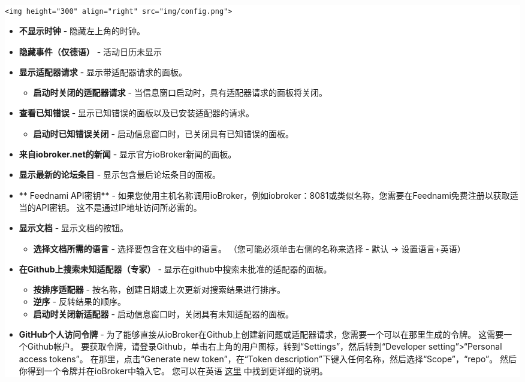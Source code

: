     <img height="300" align="right" src="img/config.png">
</p>

* **不显示时钟** - 隐藏左上角的时钟。
* **隐藏事件（仅德语）** - 活动日历未显示
* **显示适配器请求** - 显示带适配器请求的面板。
    * **启动时关闭的适配器请求** - 当信息窗口启动时，具有适配器请求的面板将关闭。
* **查看已知错误** - 显示已知错误的面板以及已安装适配器的请求。
    * **启动时已知错误关闭** - 启动信息窗口时，已关闭具有已知错误的面板。

* **来自iobroker.net的新闻** - 显示官方ioBroker新闻的面板。
* **显示最新的论坛条目** - 显示包含最后论坛条目的面板。
* ** Feednami API密钥** - 如果您使用主机名称调用ioBroker，例如iobroker：8081或类似名称，您需要在Feednami免费注册以获取适当的API密钥。 这不是通过IP地址访问所必需的。

* **显示文档** - 显示文档的按钮。
    * **选择文档所需的语言** - 选择要包含在文档中的语言。 （您可能必须单击右侧的名称来选择 - 默认 -> 设置语言+英语）

* **在Github上搜索未知适配器（专家）** - 显示在github中搜索未批准的适配器的面板。
    * **按排序适配器** - 按名称，创建日期或上次更新对搜索结果进行排序。
    * **逆序** - 反转结果的顺序。
    * **启动时关闭新适配器** - 启动信息窗口时，关闭具有未知适配器的面板。

* **GitHub个人访问令牌** - 为了能够直接从ioBroker在Github上创建新问题或适配器请求，您需要一个可以在那里生成的令牌。 这需要一个Github帐户。
要获取令牌，请登录Github，单击右上角的用户图标，转到“Settings”，然后转到“Developer setting”>“Personal access tokens”。 在那里，点击“Generate new token”，在“Token description”下键入任何名称，然后选择“Scope”，“repo”。 然后你得到一个令牌并在ioBroker中输入它。 您可以在英语 [这里](https://help.github.com/en/articles/creating-a-personal-access-token-for-the-command-line) 中找到更详细的说明。